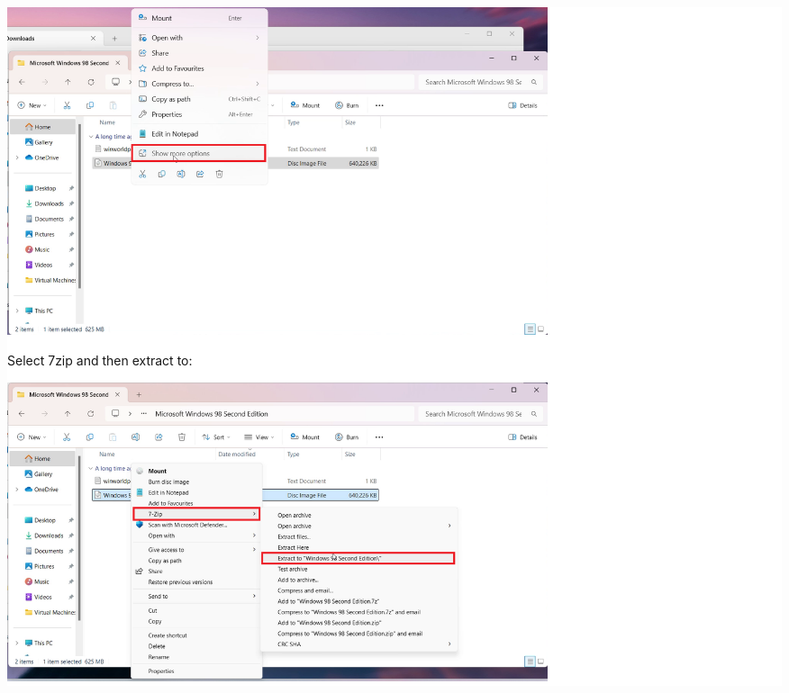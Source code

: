 <img src='./images/img_008.png' alt='img_008' width='600'/>

Select 7zip and then extract to:

<img src='./images/img_009.png' alt='img_009' width='600'/>
